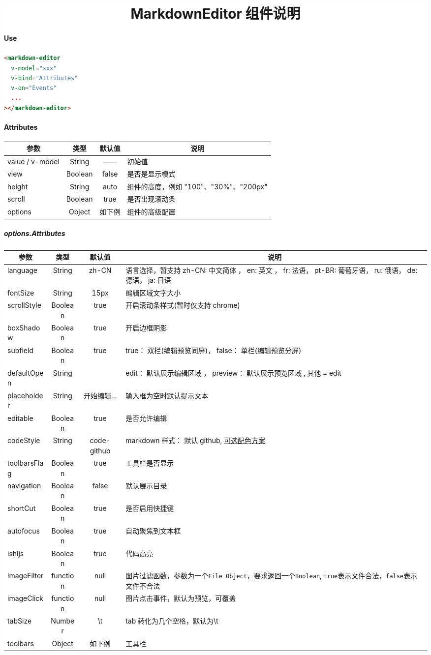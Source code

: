 # <center> MarkdownEditor 组件说明 </center>

#### Use

```html
<markdown-editor
  v-model="xxx"
  v-bind="Attributes"
  v-on="Events"
  ...
></markdown-editor>
```

#### Attributes

| 参数            |  类型   | 默认值 | 说明                                   |
| --------------- | :-----: | :----: | -------------------------------------- |
| value / v-model | String  |   ——   | 初始值                                 |
| view            | Boolean | false  | 是否是显示模式                         |
| height          | String  |  auto  | 组件的高度，例如 "100"、"30%"、"200px" |
| scroll          | Boolean |  true  | 是否出现滚动条                         |
| options         | Object  | 如下例 | 组件的高级配置                         |

##### options.Attributes

| 参数         |   类型   |   默认值    | 说明                                                                                                                                |
| ------------ | :------: | :---------: | ----------------------------------------------------------------------------------------------------------------------------------- |
| language     |  String  |    zh-CN    | 语言选择，暂支持 zh-CN: 中文简体 ， en: 英文 ， fr: 法语， pt-BR: 葡萄牙语， ru: 俄语， de: 德语， ja: 日语                         |
| fontSize     |  String  |    15px     | 编辑区域文字大小                                                                                                                    |
| scrollStyle  | Boolean  |    true     | 开启滚动条样式(暂时仅支持 chrome)                                                                                                   |
| boxShadow    | Boolean  |    true     | 开启边框阴影                                                                                                                        |
| subfield     | Boolean  |    true     | true： 双栏(编辑预览同屏)， false： 单栏(编辑预览分屏)                                                                              |
| defaultOpen  |  String  |             | edit： 默认展示编辑区域 ， preview： 默认展示预览区域 , 其他 = edit                                                                 |
| placeholder  |  String  | 开始编辑... | 输入框为空时默认提示文本                                                                                                            |
| editable     | Boolean  |    true     | 是否允许编辑                                                                                                                        |
| codeStyle    |  String  | code-github | markdown 样式： 默认 github, [可选配色方案](https://github.com/hinesboy/mavonEditor/blob/master/src/lib/core/hljs/lang.hljs.css.js) |
| toolbarsFlag | Boolean  |    true     | 工具栏是否显示                                                                                                                      |
| navigation   | Boolean  |    false    | 默认展示目录                                                                                                                        |
| shortCut     | Boolean  |    true     | 是否启用快捷键                                                                                                                      |
| autofocus    | Boolean  |    true     | 自动聚焦到文本框                                                                                                                    |
| ishljs       | Boolean  |    true     | 代码高亮                                                                                                                            |
| imageFilter  | function |    null     | 图片过滤函数，参数为一个`File Object`，要求返回一个`Boolean`, `true`表示文件合法，`false`表示文件不合法                             |
| imageClick   | function |    null     | 图片点击事件，默认为预览，可覆盖                                                                                                    |
| tabSize      |  Number  |     \t      | tab 转化为几个空格，默认为\t                                                                                                        |
| toolbars     |  Object  |   如下例    | 工具栏                                                                                                                              |
